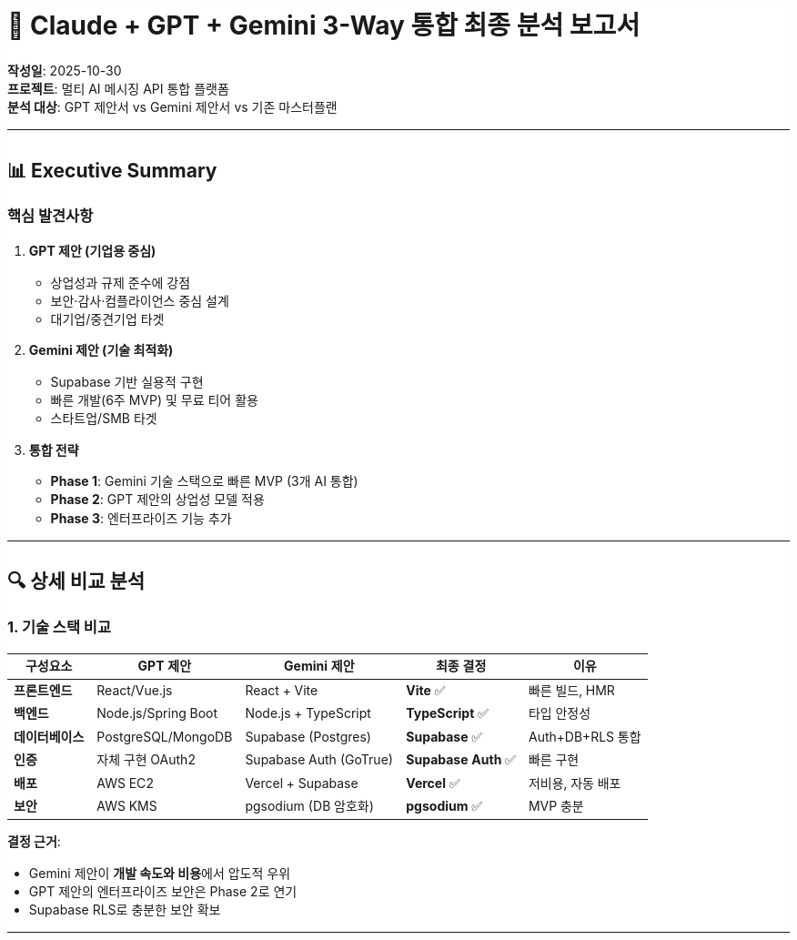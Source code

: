 # 🎯 Claude + GPT + Gemini 3-Way 통합 최종 분석 보고서

**작성일**: 2025-10-30  
**프로젝트**: 멀티 AI 메시징 API 통합 플랫폼  
**분석 대상**: GPT 제안서 vs Gemini 제안서 vs 기존 마스터플랜

---

## 📊 Executive Summary

### 핵심 발견사항

1. **GPT 제안 (기업용 중심)**
   - 상업성과 규제 준수에 강점
   - 보안·감사·컴플라이언스 중심 설계
   - 대기업/중견기업 타겟

2. **Gemini 제안 (기술 최적화)**
   - Supabase 기반 실용적 구현
   - 빠른 개발(6주 MVP) 및 무료 티어 활용
   - 스타트업/SMB 타겟

3. **통합 전략**
   - **Phase 1**: Gemini 기술 스택으로 빠른 MVP (3개 AI 통합)
   - **Phase 2**: GPT 제안의 상업성 모델 적용
   - **Phase 3**: 엔터프라이즈 기능 추가

---

## 🔍 상세 비교 분석

### 1. 기술 스택 비교

| 구성요소 | GPT 제안 | Gemini 제안 | 최종 결정 | 이유 |
|---------|---------|------------|----------|------|
| **프론트엔드** | React/Vue.js | React + Vite | **Vite** ✅ | 빠른 빌드, HMR |
| **백엔드** | Node.js/Spring Boot | Node.js + TypeScript | **TypeScript** ✅ | 타입 안정성 |
| **데이터베이스** | PostgreSQL/MongoDB | Supabase (Postgres) | **Supabase** ✅ | Auth+DB+RLS 통합 |
| **인증** | 자체 구현 OAuth2 | Supabase Auth (GoTrue) | **Supabase Auth** ✅ | 빠른 구현 |
| **배포** | AWS EC2 | Vercel + Supabase | **Vercel** ✅ | 저비용, 자동 배포 |
| **보안** | AWS KMS | pgsodium (DB 암호화) | **pgsodium** ✅ | MVP 충분 |

**결정 근거**:
- Gemini 제안이 **개발 속도와 비용**에서 압도적 우위
- GPT 제안의 엔터프라이즈 보안은 Phase 2로 연기
- Supabase RLS로 충분한 보안 확보

---